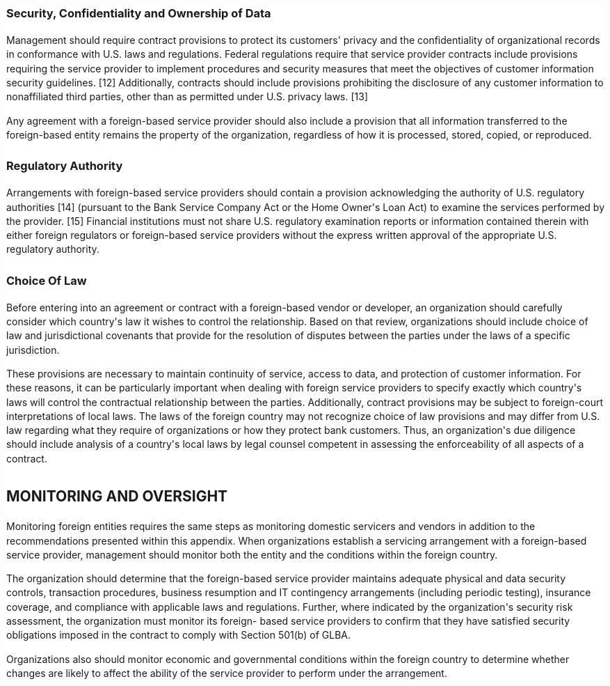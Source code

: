 ### Security, Confidentiality and Ownership of Data 

Management should require contract provisions to protect its customers' privacy and the confidentiality of organizational records in conformance with U.S. laws and regulations. Federal regulations require that service provider contracts include provisions requiring the service provider to implement procedures and security measures that meet the objectives of customer information security guidelines. [12] Additionally, contracts should include provisions prohibiting the disclosure of any customer information to nonaffiliated third parties, other than as permitted under U.S. privacy laws. [13] 

Any agreement with a foreign-based service provider should also include a provision that all information transferred to the foreign-based entity remains the property of the organization, regardless of how it is processed, stored, copied, or reproduced. 

### Regulatory Authority 

Arrangements with foreign-based service providers should contain a provision acknowledging the authority of U.S. regulatory authorities [14] (pursuant to the Bank Service Company Act or the Home Owner's Loan Act) to examine the services performed by the provider. [15] Financial institutions must not share U.S. regulatory examination reports or information contained therein with either foreign regulators or foreign-based service providers without the express written approval of the appropriate U.S. regulatory authority. 

### Choice Of Law 

Before entering into an agreement or contract with a foreign-based vendor or developer, an organization should carefully consider which country's law it wishes to control the relationship. Based on that review, organizations should include choice of law and jurisdictional covenants that provide for the resolution of disputes between the parties under the laws of a specific jurisdiction. 

These provisions are necessary to maintain continuity of service, access to data, and protection of customer information. For these reasons, it can be particularly important when dealing with foreign service providers to specify exactly which country's laws will control the contractual relationship between the parties. Additionally, contract provisions may be subject to foreign-court interpretations of local laws. The laws of the foreign country may not recognize choice of law provisions and may differ from U.S. law regarding what they require of organizations or how they protect bank customers. Thus, an organization's due diligence should include analysis of a country's local laws by legal counsel competent in assessing the enforceability of all aspects of a contract. 

## MONITORING AND OVERSIGHT 

Monitoring foreign entities requires the same steps as monitoring domestic servicers and vendors in addition to the recommendations presented within this appendix. When organizations establish a servicing arrangement with a foreign-based service provider, management should monitor both the entity and the conditions within the foreign country. 

The organization should determine that the foreign-based service provider maintains adequate physical and data security controls, transaction procedures, business resumption and IT contingency arrangements (including periodic testing), insurance coverage, and compliance with applicable laws and regulations. Further, where indicated by the organization's security risk assessment, the organization must monitor its foreign- based service providers to confirm that they have satisfied security obligations imposed in the contract to comply with Section 501(b) of GLBA. 

Organizations also should monitor economic and governmental conditions within the foreign country to determine whether changes are likely to affect the ability of the service provider to perform under the arrangement. 
